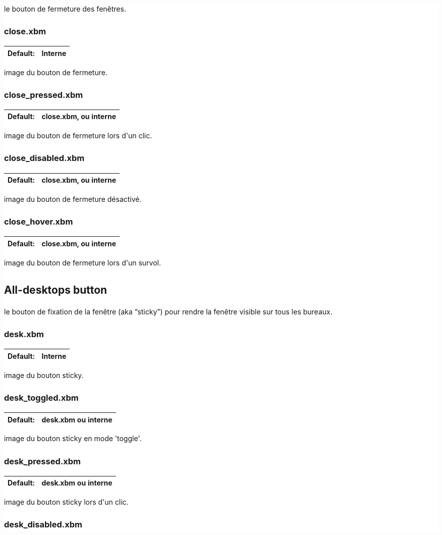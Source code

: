 le bouton de fermeture des fenêtres.

### close.xbm

| Default: | Interne |
|----------|---------|

image du bouton de fermeture.

### close_pressed.xbm

| Default: | close.xbm, ou interne |
|----------|-----------------------|

image du bouton de fermeture lors d'un clic.

### close_disabled.xbm

| Default: | close.xbm, ou interne |
|----------|-----------------------|

image du bouton de fermeture désactivé.

### close_hover.xbm

| Default: | close.xbm, ou interne |
|----------|-----------------------|

image du bouton de fermeture lors d'un survol.

## All-desktops button

le bouton de fixation de la fenêtre (aka “sticky”) pour rendre la
fenêtre visible sur tous les bureaux.

### desk.xbm

| Default: | Interne |
|----------|---------|

image du bouton sticky.

### desk_toggled.xbm

| Default: | desk.xbm ou interne |
|----------|---------------------|

image du bouton sticky en mode 'toggle'.

### desk_pressed.xbm

| Default: | desk.xbm ou interne |
|----------|---------------------|

image du bouton sticky lors d'un clic.

### desk_disabled.xbm
